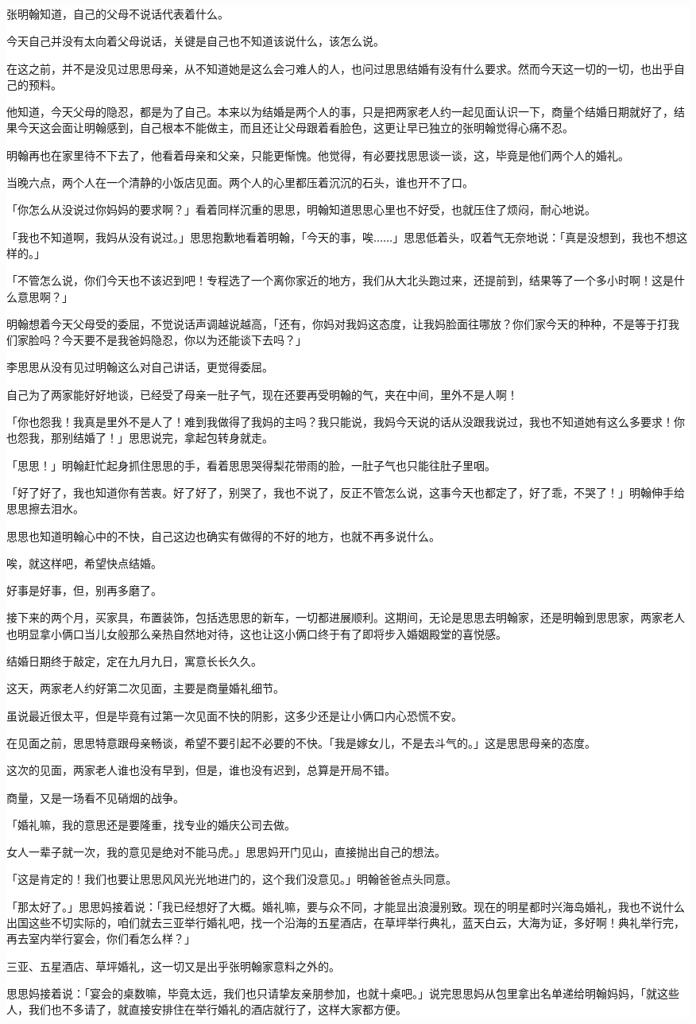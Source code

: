 张明翰知道，自己的父母不说话代表着什么。

今天自己并没有太向着父母说话，关键是自己也不知道该说什么，该怎么说。

在这之前，并不是没见过思思母亲，从不知道她是这么会刁难人的人，也问过思思结婚有没有什么要求。然而今天这一切的一切，也出乎自己的预料。

他知道，今天父母的隐忍，都是为了自己。本来以为结婚是两个人的事，只是把两家老人约一起见面认识一下，商量个结婚日期就好了，结果今天这会面让明翰感到，自己根本不能做主，而且还让父母跟着看脸色，这更让早已独立的张明翰觉得心痛不忍。

明翰再也在家里待不下去了，他看着母亲和父亲，只能更惭愧。他觉得，有必要找思思谈一谈，这，毕竟是他们两个人的婚礼。

当晚六点，两个人在一个清静的小饭店见面。两个人的心里都压着沉沉的石头，谁也开不了口。

「你怎么从没说过你妈妈的要求啊？」看着同样沉重的思思，明翰知道思思心里也不好受，也就压住了烦闷，耐心地说。

「我也不知道啊，我妈从没有说过。」思思抱歉地看着明翰，「今天的事，唉……」思思低着头，叹着气无奈地说：「真是没想到，我也不想这样的。」

「不管怎么说，你们今天也不该迟到吧！专程选了一个离你家近的地方，我们从大北头跑过来，还提前到，结果等了一个多小时啊！这是什么意思啊？」

明翰想着今天父母受的委屈，不觉说话声调越说越高，「还有，你妈对我妈这态度，让我妈脸面往哪放？你们家今天的种种，不是等于打我们家脸吗？今天要不是我爸妈隐忍，你以为还能谈下去吗？」

李思思从没有见过明翰这么对自己讲话，更觉得委屈。

自己为了两家能好好地谈，已经受了母亲一肚子气，现在还要再受明翰的气，夹在中间，里外不是人啊！

「你也怨我！我真是里外不是人了！难到我做得了我妈的主吗？我只能说，我妈今天说的话从没跟我说过，我也不知道她有这么多要求！你也怨我，那别结婚了！」思思说完，拿起包转身就走。

「思思！」明翰赶忙起身抓住思思的手，看着思思哭得梨花带雨的脸，一肚子气也只能往肚子里咽。

「好了好了，我也知道你有苦衷。好了好了，别哭了，我也不说了，反正不管怎么说，这事今天也都定了，好了乖，不哭了！」明翰伸手给思思擦去泪水。

思思也知道明翰心中的不快，自己这边也确实有做得的不好的地方，也就不再多说什么。

唉，就这样吧，希望快点结婚。

好事是好事，但，别再多磨了。

接下来的两个月，买家具，布置装饰，包括选思思的新车，一切都进展顺利。这期间，无论是思思去明翰家，还是明翰到思思家，两家老人也明显拿小俩口当儿女般那么亲热自然地对待，这也让这小俩口终于有了即将步入婚姻殿堂的喜悦感。

结婚日期终于敲定，定在九月九日，寓意长长久久。

这天，两家老人约好第二次见面，主要是商量婚礼细节。

虽说最近很太平，但是毕竟有过第一次见面不快的阴影，这多少还是让小俩口内心恐慌不安。

在见面之前，思思特意跟母亲畅谈，希望不要引起不必要的不快。「我是嫁女儿，不是去斗气的。」这是思思母亲的态度。

这次的见面，两家老人谁也没有早到，但是，谁也没有迟到，总算是开局不错。

商量，又是一场看不见硝烟的战争。

「婚礼嘛，我的意思还是要隆重，找专业的婚庆公司去做。

女人一辈子就一次，我的意见是绝对不能马虎。」思思妈开门见山，直接抛出自己的想法。

「这是肯定的！我们也要让思思风风光光地进门的，这个我们没意见。」明翰爸爸点头同意。

「那太好了。」思思妈接着说：「我已经想好了大概。婚礼嘛，要与众不同，才能显出浪漫别致。现在的明星都时兴海岛婚礼，我也不说什么出国这些不切实际的，咱们就去三亚举行婚礼吧，找一个沿海的五星酒店，在草坪举行典礼，蓝天白云，大海为证，多好啊！典礼举行完，再去室内举行宴会，你们看怎么样？」

三亚、五星酒店、草坪婚礼，这一切又是出乎张明翰家意料之外的。

思思妈接着说：「宴会的桌数嘛，毕竟太远，我们也只请挚友亲朋参加，也就十桌吧。」说完思思妈从包里拿出名单递给明翰妈妈，「就这些人，我们也不多请了，就直接安排住在举行婚礼的酒店就行了，这样大家都方便。
